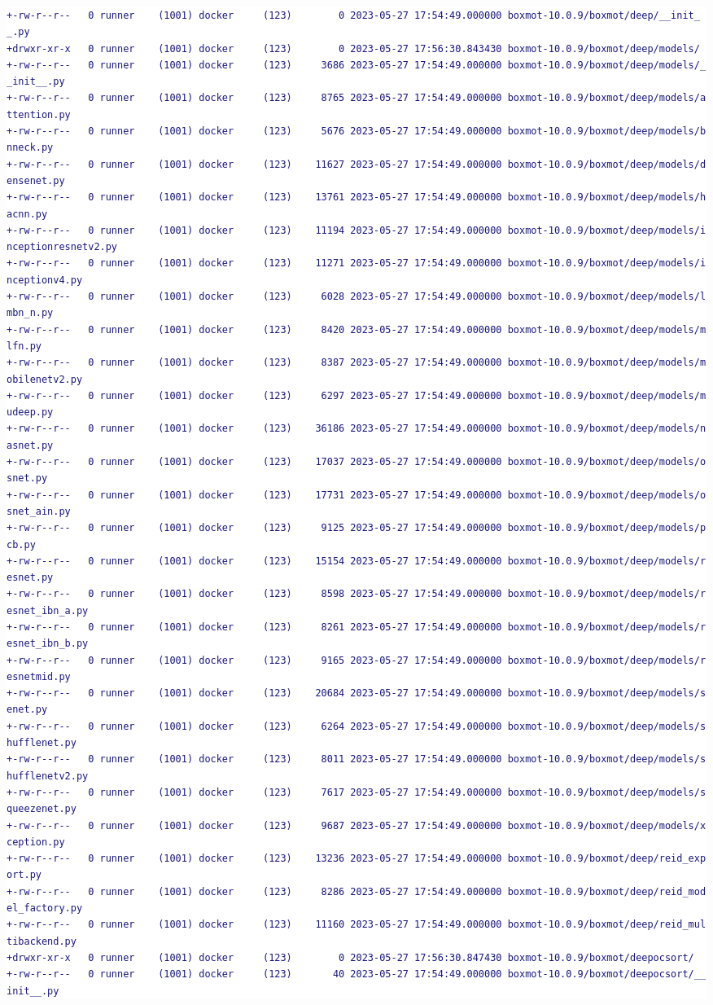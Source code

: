 ```diff
+-rw-r--r--   0 runner    (1001) docker     (123)        0 2023-05-27 17:54:49.000000 boxmot-10.0.9/boxmot/deep/__init__.py
+drwxr-xr-x   0 runner    (1001) docker     (123)        0 2023-05-27 17:56:30.843430 boxmot-10.0.9/boxmot/deep/models/
+-rw-r--r--   0 runner    (1001) docker     (123)     3686 2023-05-27 17:54:49.000000 boxmot-10.0.9/boxmot/deep/models/__init__.py
+-rw-r--r--   0 runner    (1001) docker     (123)     8765 2023-05-27 17:54:49.000000 boxmot-10.0.9/boxmot/deep/models/attention.py
+-rw-r--r--   0 runner    (1001) docker     (123)     5676 2023-05-27 17:54:49.000000 boxmot-10.0.9/boxmot/deep/models/bnneck.py
+-rw-r--r--   0 runner    (1001) docker     (123)    11627 2023-05-27 17:54:49.000000 boxmot-10.0.9/boxmot/deep/models/densenet.py
+-rw-r--r--   0 runner    (1001) docker     (123)    13761 2023-05-27 17:54:49.000000 boxmot-10.0.9/boxmot/deep/models/hacnn.py
+-rw-r--r--   0 runner    (1001) docker     (123)    11194 2023-05-27 17:54:49.000000 boxmot-10.0.9/boxmot/deep/models/inceptionresnetv2.py
+-rw-r--r--   0 runner    (1001) docker     (123)    11271 2023-05-27 17:54:49.000000 boxmot-10.0.9/boxmot/deep/models/inceptionv4.py
+-rw-r--r--   0 runner    (1001) docker     (123)     6028 2023-05-27 17:54:49.000000 boxmot-10.0.9/boxmot/deep/models/lmbn_n.py
+-rw-r--r--   0 runner    (1001) docker     (123)     8420 2023-05-27 17:54:49.000000 boxmot-10.0.9/boxmot/deep/models/mlfn.py
+-rw-r--r--   0 runner    (1001) docker     (123)     8387 2023-05-27 17:54:49.000000 boxmot-10.0.9/boxmot/deep/models/mobilenetv2.py
+-rw-r--r--   0 runner    (1001) docker     (123)     6297 2023-05-27 17:54:49.000000 boxmot-10.0.9/boxmot/deep/models/mudeep.py
+-rw-r--r--   0 runner    (1001) docker     (123)    36186 2023-05-27 17:54:49.000000 boxmot-10.0.9/boxmot/deep/models/nasnet.py
+-rw-r--r--   0 runner    (1001) docker     (123)    17037 2023-05-27 17:54:49.000000 boxmot-10.0.9/boxmot/deep/models/osnet.py
+-rw-r--r--   0 runner    (1001) docker     (123)    17731 2023-05-27 17:54:49.000000 boxmot-10.0.9/boxmot/deep/models/osnet_ain.py
+-rw-r--r--   0 runner    (1001) docker     (123)     9125 2023-05-27 17:54:49.000000 boxmot-10.0.9/boxmot/deep/models/pcb.py
+-rw-r--r--   0 runner    (1001) docker     (123)    15154 2023-05-27 17:54:49.000000 boxmot-10.0.9/boxmot/deep/models/resnet.py
+-rw-r--r--   0 runner    (1001) docker     (123)     8598 2023-05-27 17:54:49.000000 boxmot-10.0.9/boxmot/deep/models/resnet_ibn_a.py
+-rw-r--r--   0 runner    (1001) docker     (123)     8261 2023-05-27 17:54:49.000000 boxmot-10.0.9/boxmot/deep/models/resnet_ibn_b.py
+-rw-r--r--   0 runner    (1001) docker     (123)     9165 2023-05-27 17:54:49.000000 boxmot-10.0.9/boxmot/deep/models/resnetmid.py
+-rw-r--r--   0 runner    (1001) docker     (123)    20684 2023-05-27 17:54:49.000000 boxmot-10.0.9/boxmot/deep/models/senet.py
+-rw-r--r--   0 runner    (1001) docker     (123)     6264 2023-05-27 17:54:49.000000 boxmot-10.0.9/boxmot/deep/models/shufflenet.py
+-rw-r--r--   0 runner    (1001) docker     (123)     8011 2023-05-27 17:54:49.000000 boxmot-10.0.9/boxmot/deep/models/shufflenetv2.py
+-rw-r--r--   0 runner    (1001) docker     (123)     7617 2023-05-27 17:54:49.000000 boxmot-10.0.9/boxmot/deep/models/squeezenet.py
+-rw-r--r--   0 runner    (1001) docker     (123)     9687 2023-05-27 17:54:49.000000 boxmot-10.0.9/boxmot/deep/models/xception.py
+-rw-r--r--   0 runner    (1001) docker     (123)    13236 2023-05-27 17:54:49.000000 boxmot-10.0.9/boxmot/deep/reid_export.py
+-rw-r--r--   0 runner    (1001) docker     (123)     8286 2023-05-27 17:54:49.000000 boxmot-10.0.9/boxmot/deep/reid_model_factory.py
+-rw-r--r--   0 runner    (1001) docker     (123)    11160 2023-05-27 17:54:49.000000 boxmot-10.0.9/boxmot/deep/reid_multibackend.py
+drwxr-xr-x   0 runner    (1001) docker     (123)        0 2023-05-27 17:56:30.847430 boxmot-10.0.9/boxmot/deepocsort/
+-rw-r--r--   0 runner    (1001) docker     (123)       40 2023-05-27 17:54:49.000000 boxmot-10.0.9/boxmot/deepocsort/__init__.py
```